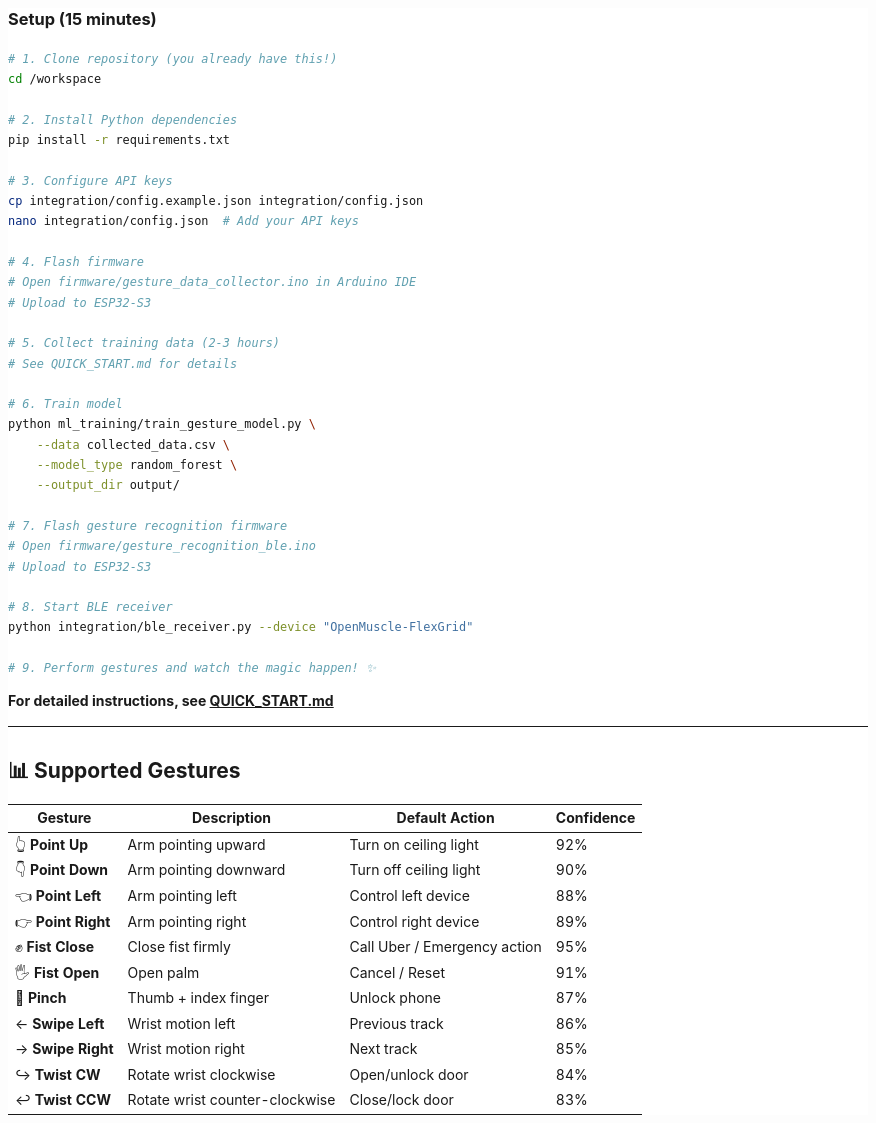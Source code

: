 ### Setup (15 minutes)

```bash
# 1. Clone repository (you already have this!)
cd /workspace

# 2. Install Python dependencies
pip install -r requirements.txt

# 3. Configure API keys
cp integration/config.example.json integration/config.json
nano integration/config.json  # Add your API keys

# 4. Flash firmware
# Open firmware/gesture_data_collector.ino in Arduino IDE
# Upload to ESP32-S3

# 5. Collect training data (2-3 hours)
# See QUICK_START.md for details

# 6. Train model
python ml_training/train_gesture_model.py \
    --data collected_data.csv \
    --model_type random_forest \
    --output_dir output/

# 7. Flash gesture recognition firmware
# Open firmware/gesture_recognition_ble.ino
# Upload to ESP32-S3

# 8. Start BLE receiver
python integration/ble_receiver.py --device "OpenMuscle-FlexGrid"

# 9. Perform gestures and watch the magic happen! ✨
```

**For detailed instructions, see [QUICK_START.md](QUICK_START.md)**

---

## 📊 Supported Gestures

| Gesture | Description | Default Action | Confidence |
|---------|-------------|----------------|------------|
| 👆 **Point Up** | Arm pointing upward | Turn on ceiling light | 92% |
| 👇 **Point Down** | Arm pointing downward | Turn off ceiling light | 90% |
| 👈 **Point Left** | Arm pointing left | Control left device | 88% |
| 👉 **Point Right** | Arm pointing right | Control right device | 89% |
| ✊ **Fist Close** | Close fist firmly | Call Uber / Emergency action | 95% |
| 🖐️ **Fist Open** | Open palm | Cancel / Reset | 91% |
| 🤏 **Pinch** | Thumb + index finger | Unlock phone | 87% |
| ← **Swipe Left** | Wrist motion left | Previous track | 86% |
| → **Swipe Right** | Wrist motion right | Next track | 85% |
| ↪️ **Twist CW** | Rotate wrist clockwise | Open/unlock door | 84% |
| ↩️ **Twist CCW** | Rotate wrist counter-clockwise | Close/lock door | 83% |
